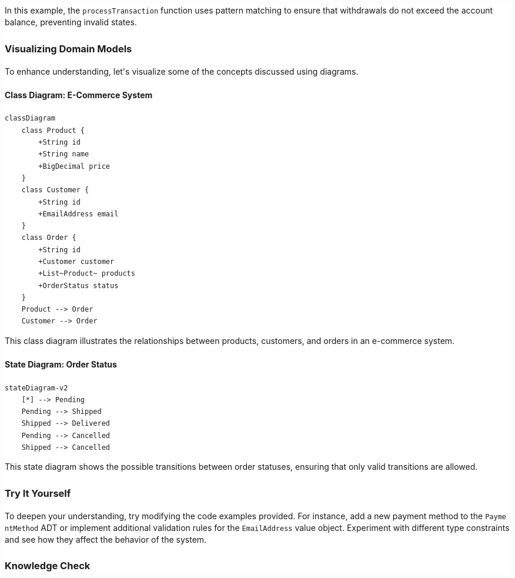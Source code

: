 In this example, the `processTransaction` function uses pattern matching to ensure that withdrawals do not exceed the account balance, preventing invalid states.

### Visualizing Domain Models

To enhance understanding, let's visualize some of the concepts discussed using diagrams.

#### Class Diagram: E-Commerce System

```mermaid
classDiagram
    class Product {
        +String id
        +String name
        +BigDecimal price
    }
    class Customer {
        +String id
        +EmailAddress email
    }
    class Order {
        +String id
        +Customer customer
        +List~Product~ products
        +OrderStatus status
    }
    Product --> Order
    Customer --> Order
```

This class diagram illustrates the relationships between products, customers, and orders in an e-commerce system.

#### State Diagram: Order Status

```mermaid
stateDiagram-v2
    [*] --> Pending
    Pending --> Shipped
    Shipped --> Delivered
    Pending --> Cancelled
    Shipped --> Cancelled
```

This state diagram shows the possible transitions between order statuses, ensuring that only valid transitions are allowed.

### Try It Yourself

To deepen your understanding, try modifying the code examples provided. For instance, add a new payment method to the `PaymentMethod` ADT or implement additional validation rules for the `EmailAddress` value object. Experiment with different type constraints and see how they affect the behavior of the system.

### Knowledge Check

